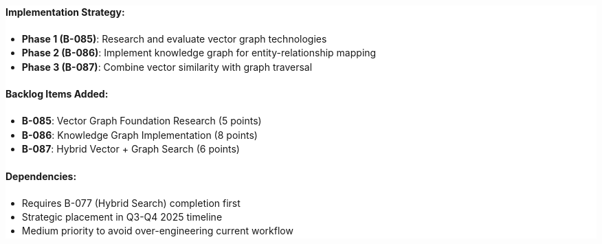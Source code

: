 #### **Implementation Strategy:**

- **Phase 1 (B-085)**: Research and evaluate vector graph technologies
- **Phase 2 (B-086)**: Implement knowledge graph for entity-relationship mapping
- **Phase 3 (B-087)**: Combine vector similarity with graph traversal

#### **Backlog Items Added:**

- **B-085**: Vector Graph Foundation Research (5 points)
- **B-086**: Knowledge Graph Implementation (8 points)  
- **B-087**: Hybrid Vector + Graph Search (6 points)

#### **Dependencies:**

- Requires B-077 (Hybrid Search) completion first
- Strategic placement in Q3-Q4 2025 timeline
- Medium priority to avoid over-engineering current workflow 
